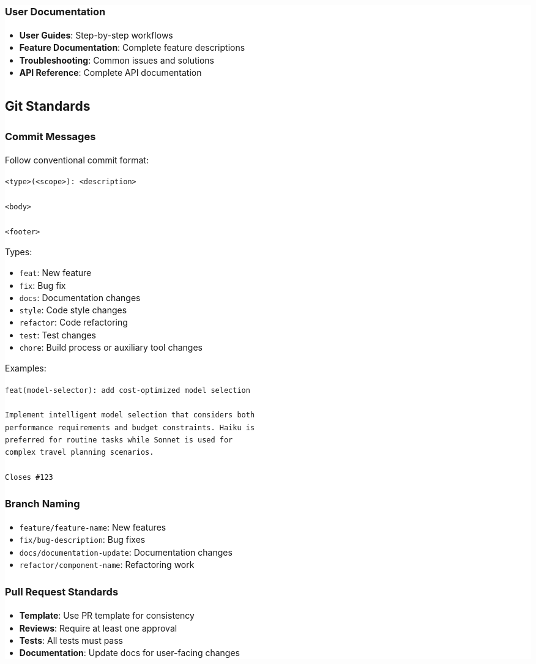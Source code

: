 ### User Documentation
- **User Guides**: Step-by-step workflows
- **Feature Documentation**: Complete feature descriptions
- **Troubleshooting**: Common issues and solutions
- **API Reference**: Complete API documentation

## Git Standards

### Commit Messages
Follow conventional commit format:
```
<type>(<scope>): <description>

<body>

<footer>
```

Types:
- `feat`: New feature
- `fix`: Bug fix
- `docs`: Documentation changes
- `style`: Code style changes
- `refactor`: Code refactoring
- `test`: Test changes
- `chore`: Build process or auxiliary tool changes

Examples:
```
feat(model-selector): add cost-optimized model selection

Implement intelligent model selection that considers both
performance requirements and budget constraints. Haiku is
preferred for routine tasks while Sonnet is used for
complex travel planning scenarios.

Closes #123
```

### Branch Naming
- `feature/feature-name`: New features
- `fix/bug-description`: Bug fixes
- `docs/documentation-update`: Documentation changes
- `refactor/component-name`: Refactoring work

### Pull Request Standards
- **Template**: Use PR template for consistency
- **Reviews**: Require at least one approval
- **Tests**: All tests must pass
- **Documentation**: Update docs for user-facing changes
